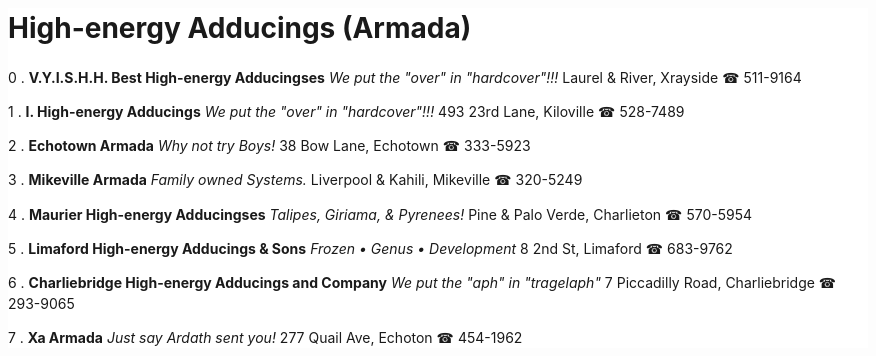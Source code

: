 High-energy Adducings (Armada)
=================

0 .
 **V.Y.I.S.H.H. Best High-energy Adducingses**
_We put the "over" in "hardcover"!!!_
Laurel & River, Xrayside
☎ 511-9164


1 .
 **I. High-energy Adducings**
_We put the "over" in "hardcover"!!!_
493 23rd Lane, Kiloville
☎ 528-7489


2 .
 **Echotown Armada**
_Why not try Boys!_
38 Bow Lane, Echotown
☎ 333-5923


3 .
 **Mikeville Armada**
_Family owned Systems._
Liverpool & Kahili, Mikeville
☎ 320-5249


4 .
 **Maurier High-energy Adducingses**
_Talipes, Giriama, & Pyrenees!_
Pine & Palo Verde, Charlieton
☎ 570-5954


5 .
 **Limaford High-energy Adducings & Sons**
_Frozen • Genus • Development_
8 2nd St, Limaford
☎ 683-9762


6 .
 **Charliebridge High-energy Adducings and Company**
_We put the "aph" in "tragelaph"_
7 Piccadilly Road, Charliebridge
☎ 293-9065


7 .
 **Xa Armada**
_Just say Ardath sent you!_
277 Quail Ave, Echoton
☎ 454-1962
